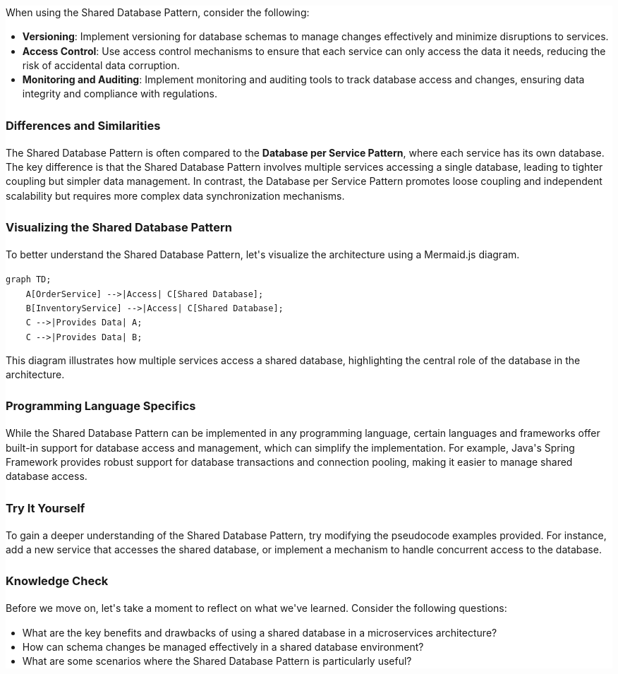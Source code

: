 When using the Shared Database Pattern, consider the following:

- **Versioning**: Implement versioning for database schemas to manage changes effectively and minimize disruptions to services.
- **Access Control**: Use access control mechanisms to ensure that each service can only access the data it needs, reducing the risk of accidental data corruption.
- **Monitoring and Auditing**: Implement monitoring and auditing tools to track database access and changes, ensuring data integrity and compliance with regulations.

### Differences and Similarities

The Shared Database Pattern is often compared to the **Database per Service Pattern**, where each service has its own database. The key difference is that the Shared Database Pattern involves multiple services accessing a single database, leading to tighter coupling but simpler data management. In contrast, the Database per Service Pattern promotes loose coupling and independent scalability but requires more complex data synchronization mechanisms.

### Visualizing the Shared Database Pattern

To better understand the Shared Database Pattern, let's visualize the architecture using a Mermaid.js diagram.

```mermaid
graph TD;
    A[OrderService] -->|Access| C[Shared Database];
    B[InventoryService] -->|Access| C[Shared Database];
    C -->|Provides Data| A;
    C -->|Provides Data| B;
```

This diagram illustrates how multiple services access a shared database, highlighting the central role of the database in the architecture.

### Programming Language Specifics

While the Shared Database Pattern can be implemented in any programming language, certain languages and frameworks offer built-in support for database access and management, which can simplify the implementation. For example, Java's Spring Framework provides robust support for database transactions and connection pooling, making it easier to manage shared database access.

### Try It Yourself

To gain a deeper understanding of the Shared Database Pattern, try modifying the pseudocode examples provided. For instance, add a new service that accesses the shared database, or implement a mechanism to handle concurrent access to the database.

### Knowledge Check

Before we move on, let's take a moment to reflect on what we've learned. Consider the following questions:

- What are the key benefits and drawbacks of using a shared database in a microservices architecture?
- How can schema changes be managed effectively in a shared database environment?
- What are some scenarios where the Shared Database Pattern is particularly useful?
